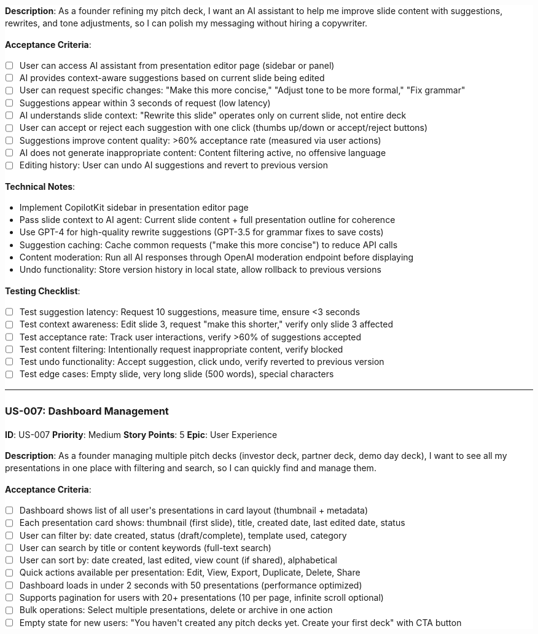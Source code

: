**Description**: As a founder refining my pitch deck, I want an AI assistant to help me improve slide content with suggestions, rewrites, and tone adjustments, so I can polish my messaging without hiring a copywriter.

**Acceptance Criteria**:
- [ ] User can access AI assistant from presentation editor page (sidebar or panel)
- [ ] AI provides context-aware suggestions based on current slide being edited
- [ ] User can request specific changes: "Make this more concise," "Adjust tone to be more formal," "Fix grammar"
- [ ] Suggestions appear within 3 seconds of request (low latency)
- [ ] AI understands slide context: "Rewrite this slide" operates only on current slide, not entire deck
- [ ] User can accept or reject each suggestion with one click (thumbs up/down or accept/reject buttons)
- [ ] Suggestions improve content quality: >60% acceptance rate (measured via user actions)
- [ ] AI does not generate inappropriate content: Content filtering active, no offensive language
- [ ] Editing history: User can undo AI suggestions and revert to previous version

**Technical Notes**:
- Implement CopilotKit sidebar in presentation editor page
- Pass slide context to AI agent: Current slide content + full presentation outline for coherence
- Use GPT-4 for high-quality rewrite suggestions (GPT-3.5 for grammar fixes to save costs)
- Suggestion caching: Cache common requests ("make this more concise") to reduce API calls
- Content moderation: Run all AI responses through OpenAI moderation endpoint before displaying
- Undo functionality: Store version history in local state, allow rollback to previous versions

**Testing Checklist**:
- [ ] Test suggestion latency: Request 10 suggestions, measure time, ensure <3 seconds
- [ ] Test context awareness: Edit slide 3, request "make this shorter," verify only slide 3 affected
- [ ] Test acceptance rate: Track user interactions, verify >60% of suggestions accepted
- [ ] Test content filtering: Intentionally request inappropriate content, verify blocked
- [ ] Test undo functionality: Accept suggestion, click undo, verify reverted to previous version
- [ ] Test edge cases: Empty slide, very long slide (500 words), special characters

---

### US-007: Dashboard Management

**ID**: US-007
**Priority**: Medium
**Story Points**: 5
**Epic**: User Experience

**Description**: As a founder managing multiple pitch decks (investor deck, partner deck, demo day deck), I want to see all my presentations in one place with filtering and search, so I can quickly find and manage them.

**Acceptance Criteria**:
- [ ] Dashboard shows list of all user's presentations in card layout (thumbnail + metadata)
- [ ] Each presentation card shows: thumbnail (first slide), title, created date, last edited date, status
- [ ] User can filter by: date created, status (draft/complete), template used, category
- [ ] User can search by title or content keywords (full-text search)
- [ ] User can sort by: date created, last edited, view count (if shared), alphabetical
- [ ] Quick actions available per presentation: Edit, View, Export, Duplicate, Delete, Share
- [ ] Dashboard loads in under 2 seconds with 50 presentations (performance optimized)
- [ ] Supports pagination for users with 20+ presentations (10 per page, infinite scroll optional)
- [ ] Bulk operations: Select multiple presentations, delete or archive in one action
- [ ] Empty state for new users: "You haven't created any pitch decks yet. Create your first deck" with CTA button
